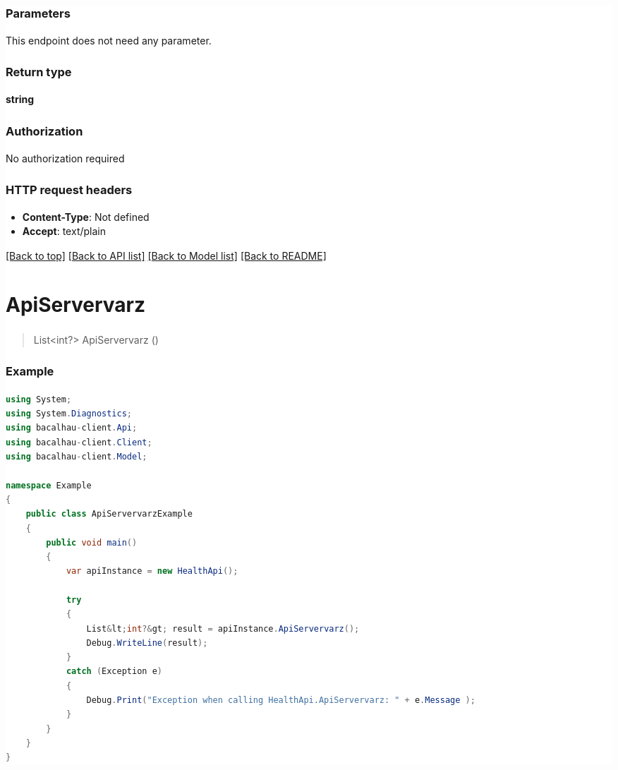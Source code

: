 ### Parameters
This endpoint does not need any parameter.

### Return type

**string**

### Authorization

No authorization required

### HTTP request headers

 - **Content-Type**: Not defined
 - **Accept**: text/plain

[[Back to top]](#) [[Back to API list]](../README.md#documentation-for-api-endpoints) [[Back to Model list]](../README.md#documentation-for-models) [[Back to README]](../README.md)
<a name="apiservervarz"></a>
# **ApiServervarz**
> List<int?> ApiServervarz ()



### Example
```csharp
using System;
using System.Diagnostics;
using bacalhau-client.Api;
using bacalhau-client.Client;
using bacalhau-client.Model;

namespace Example
{
    public class ApiServervarzExample
    {
        public void main()
        {
            var apiInstance = new HealthApi();

            try
            {
                List&lt;int?&gt; result = apiInstance.ApiServervarz();
                Debug.WriteLine(result);
            }
            catch (Exception e)
            {
                Debug.Print("Exception when calling HealthApi.ApiServervarz: " + e.Message );
            }
        }
    }
}
```
